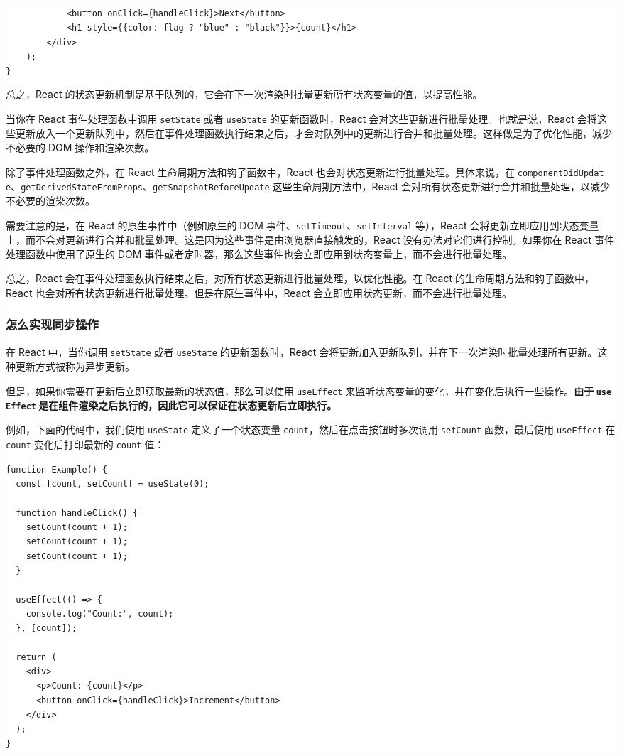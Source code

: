 ```react
            <button onClick={handleClick}>Next</button>
            <h1 style={{color: flag ? "blue" : "black"}}>{count}</h1>
        </div>
    );
}

```

总之，React 的状态更新机制是基于队列的，它会在下一次渲染时批量更新所有状态变量的值，以提高性能。

当你在 React 事件处理函数中调用 `setState` 或者 `useState` 的更新函数时，React 会对这些更新进行批量处理。也就是说，React 会将这些更新放入一个更新队列中，然后在事件处理函数执行结束之后，才会对队列中的更新进行合并和批量处理。这样做是为了优化性能，减少不必要的 DOM 操作和渲染次数。

除了事件处理函数之外，在 React 生命周期方法和钩子函数中，React 也会对状态更新进行批量处理。具体来说，在 `componentDidUpdate`、`getDerivedStateFromProps`、`getSnapshotBeforeUpdate` 这些生命周期方法中，React 会对所有状态更新进行合并和批量处理，以减少不必要的渲染次数。

需要注意的是，在 React 的原生事件中（例如原生的 DOM 事件、`setTimeout`、`setInterval` 等），React 会将更新立即应用到状态变量上，而不会对更新进行合并和批量处理。这是因为这些事件是由浏览器直接触发的，React 没有办法对它们进行控制。如果你在 React 事件处理函数中使用了原生的 DOM 事件或者定时器，那么这些事件也会立即应用到状态变量上，而不会进行批量处理。

总之，React 会在事件处理函数执行结束之后，对所有状态更新进行批量处理，以优化性能。在 React 的生命周期方法和钩子函数中，React 也会对所有状态更新进行批量处理。但是在原生事件中，React 会立即应用状态更新，而不会进行批量处理。

### 怎么实现同步操作

在 React 中，当你调用 `setState` 或者 `useState` 的更新函数时，React 会将更新加入更新队列，并在下一次渲染时批量处理所有更新。这种更新方式被称为异步更新。

但是，如果你需要在更新后立即获取最新的状态值，那么可以使用 `useEffect` 来监听状态变量的变化，并在变化后执行一些操作。**由于 `useEffect` 是在组件渲染之后执行的，因此它可以保证在状态更新后立即执行。**

例如，下面的代码中，我们使用 `useState` 定义了一个状态变量 `count`，然后在点击按钮时多次调用 `setCount` 函数，最后使用 `useEffect` 在 `count` 变化后打印最新的 `count` 值：

```react
function Example() {
  const [count, setCount] = useState(0);

  function handleClick() {
    setCount(count + 1);
    setCount(count + 1);
    setCount(count + 1);
  }

  useEffect(() => {
    console.log("Count:", count);
  }, [count]);

  return (
    <div>
      <p>Count: {count}</p>
      <button onClick={handleClick}>Increment</button>
    </div>
  );
}
```
